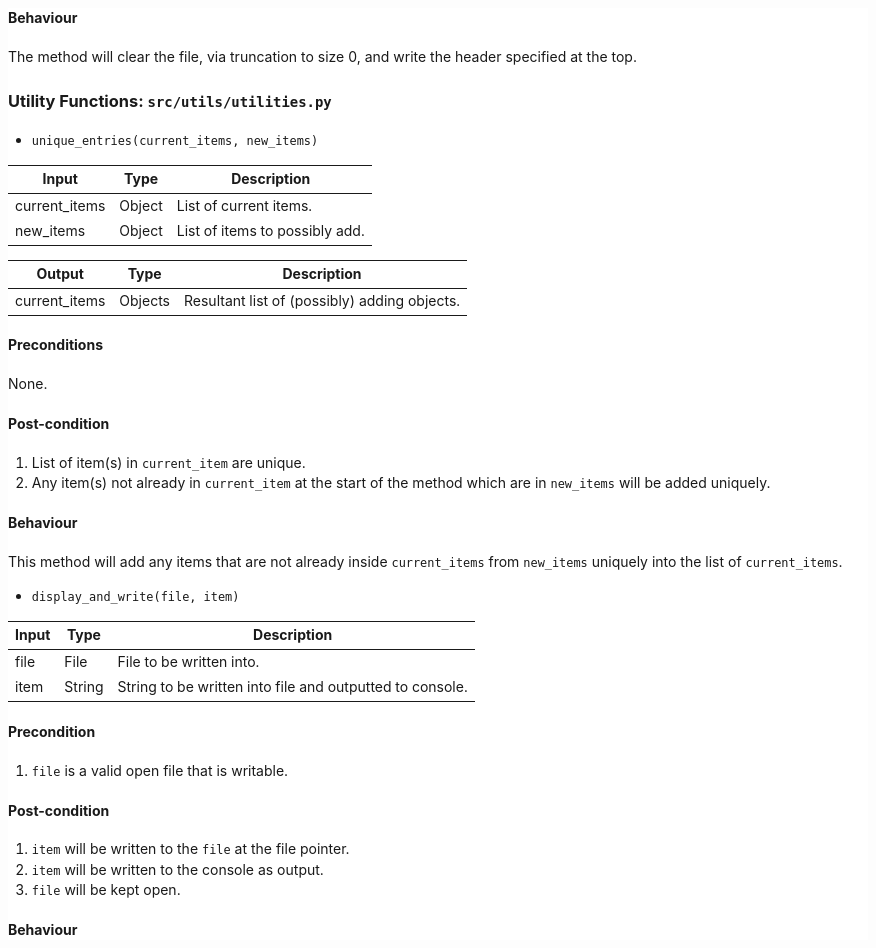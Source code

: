 #### Behaviour

The method will clear the file, via truncation to size 0, and write the header specified at the top.

### Utility Functions: `src/utils/utilities.py`

- `unique_entries(current_items, new_items)`

| Input        | Type  | Description                  |
|--------------|-------|------------------------------|
|current_items |Object |List of current items.        |
|new_items     |Object |List of items to possibly add.|

| Output       | Type   | Description                                |
|--------------|--------|--------------------------------------------|
|current_items |Objects |Resultant list of (possibly) adding objects.|

#### Preconditions

None.

#### Post-condition

1. List of item(s) in `current_item` are unique.
2. Any item(s) not already in `current_item` at the start of the method which are in `new_items` will be added uniquely.

#### Behaviour

This method will add any items that are not already inside `current_items` from `new_items` uniquely into the list of
`current_items`.

- `display_and_write(file, item)`

| Input | Type  | Description                                            |
|-------|-------|--------------------------------------------------------|
|file   |File   |File to be written into.                                |
|item   |String |String to be written into file and outputted to console.|

#### Precondition

1. `file` is a valid open file that is writable.

#### Post-condition

1. `item` will be written to the `file` at the file pointer.
2. `item` will be written to the console as output.
3. `file` will be kept open.

#### Behaviour

